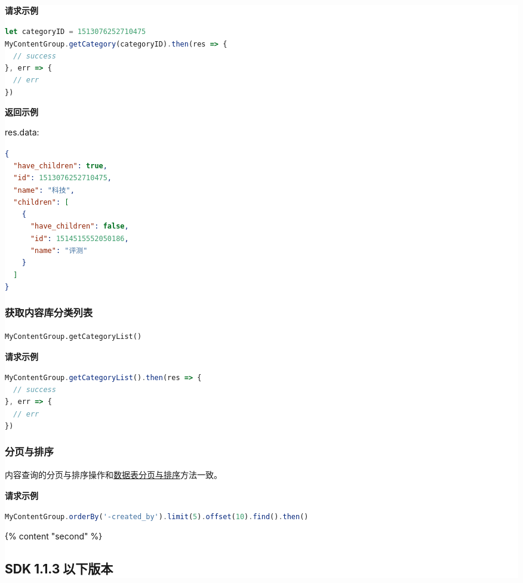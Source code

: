 **请求示例**

```js
let categoryID = 1513076252710475
MyContentGroup.getCategory(categoryID).then(res => {
  // success
}, err => {
  // err
})
```

**返回示例**

res.data:
```json
{
  "have_children": true,
  "id": 1513076252710475,
  "name": "科技",
  "children": [
    {
      "have_children": false,
      "id": 1514515552050186,
      "name": "评测"
    }
  ]
}
```


### 获取内容库分类列表

`MyContentGroup.getCategoryList()`

**请求示例**

```js
MyContentGroup.getCategoryList().then(res => {
  // success
}, err => {
  // err
})
```


### 分页与排序
内容查询的分页与排序操作和[数据表分页与排序](../schema/limit-and-order.md)方法一致。

**请求示例**

```js
MyContentGroup.orderBy('-created_by').limit(5).offset(10).find().then()
```

{% content "second" %}

## SDK 1.1.3 以下版本
